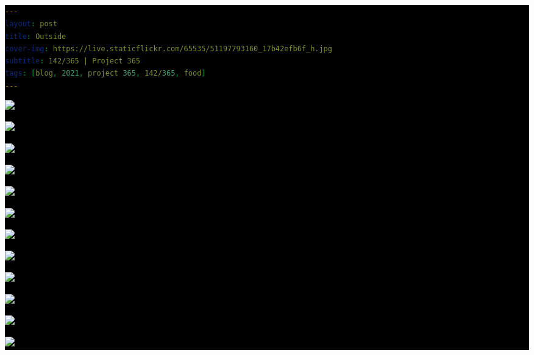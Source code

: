 ```yaml
---
layout: post
title: Outside
cover-img: https://live.staticflickr.com/65535/51197793160_17b42efb6f_h.jpg
subtitle: 142/365 | Project 365
tags: [blog, 2021, project 365, 142/365, food]
---
```

<style>
  body {
    background:#000;
    color:#fff;
  }
  .intro-header.big-img {
    background-position:center; 
  }
  .blog-tags a {
    color:#fff;
  }
</style>
<p class="post-img-wrap">
  <img src="https://live.staticflickr.com/65535/51197779595_2539142d50_h.jpg">
</p>
<p class="post-img-wrap">
  <img src="https://live.staticflickr.com/65535/51197779845_b2e7da1193_h.jpg">
</p>
<p class="post-img-wrap">
  <img src="https://live.staticflickr.com/65535/51196003942_4bb8cf9f28_h.jpg">
</p>
<p class="post-img-wrap">
  <img src="https://live.staticflickr.com/65535/51197493779_a9dc0f9c49_h.jpg">
</p>
<p class="post-img-wrap">
  <img src="https://live.staticflickr.com/65535/51196716441_211c70d13d_h.jpg">
</p>
<p class="post-img-wrap">
  <img src="https://live.staticflickr.com/65535/51196927868_4bc154782b_h.jpg">
</p>
<p class="post-img-wrap">
  <img src="https://live.staticflickr.com/65535/51196928263_253084a46e_h.jpg">
</p>
<p class="post-img-wrap">
  <img src="https://live.staticflickr.com/65535/51197495074_58e275b244_h.jpg">
</p>
<p class="post-img-wrap">
  <img src="https://live.staticflickr.com/65535/51197782280_bd0da738c3_h.jpg">
</p>
<p class="post-img-wrap">
  <img src="https://live.staticflickr.com/65535/51196718566_f2eeb1c48b_h.jpg">
</p>
<p class="post-img-wrap">
  <img src="https://live.staticflickr.com/65535/51197783045_cb07ffa4a7_h.jpg">
</p>
<p class="post-img-wrap">
  <img src="https://live.staticflickr.com/65535/51197782845_7aedb9416d_h.jpg">